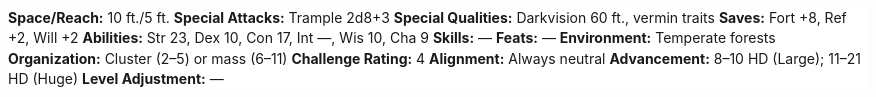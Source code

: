 <tr class="odd">
<td><strong>Space/Reach:</strong></td>
<td>10 ft./5 ft.</td>
</tr>
<tr class="even">
<td><strong>Special Attacks:</strong></td>
<td>Trample 2d8+3</td>
</tr>
<tr class="odd">
<td><strong>Special Qualities:</strong></td>
<td>Darkvision 60 ft., vermin traits</td>
</tr>
<tr class="even">
<td><strong>Saves:</strong></td>
<td>Fort +8, Ref +2, Will +2</td>
</tr>
<tr class="odd">
<td><strong>Abilities:</strong></td>
<td>Str 23, Dex 10, Con 17, Int —, Wis 10, Cha 9</td>
</tr>
<tr class="even">
<td><strong>Skills:</strong></td>
<td>—</td>
</tr>
<tr class="odd">
<td><strong>Feats:</strong></td>
<td>—</td>
</tr>
<tr class="even">
<td><strong>Environment:</strong></td>
<td>Temperate forests</td>
</tr>
<tr class="odd">
<td><strong>Organization:</strong></td>
<td>Cluster (2–5) or mass (6–11)</td>
</tr>
<tr class="even">
<td><strong>Challenge Rating:</strong></td>
<td>4</td>
</tr>
<tr class="odd">
<td><strong>Alignment:</strong></td>
<td>Always neutral</td>
</tr>
<tr class="even">
<td><strong>Advancement:</strong></td>
<td>8–10 HD (Large); 11–21 HD (Huge)</td>
</tr>
<tr class="odd">
<td><strong>Level Adjustment:</strong></td>
<td>—</td>
</tr>
</tbody>
</table>
